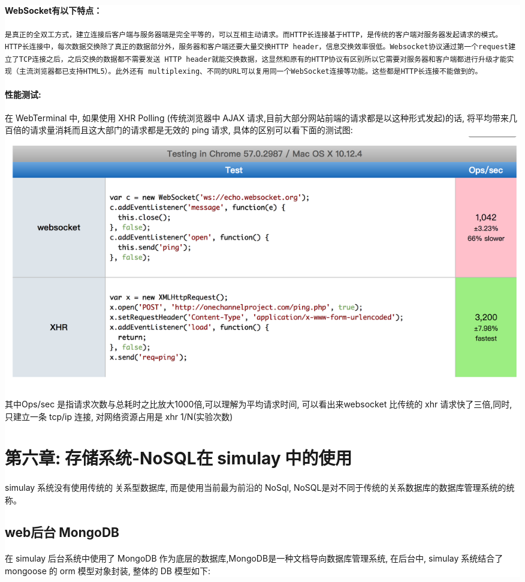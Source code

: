 #### WebSocket有以下特点：

    是真正的全双工方式，建立连接后客户端与服务器端是完全平等的，可以互相主动请求。而HTTP长连接基于HTTP，是传统的客户端对服务器发起请求的模式。
    HTTP长连接中，每次数据交换除了真正的数据部分外，服务器和客户端还要大量交换HTTP header，信息交换效率很低。Websocket协议通过第一个request建立了TCP连接之后，之后交换的数据都不需要发送 HTTP header就能交换数据，这显然和原有的HTTP协议有区别所以它需要对服务器和客户端都进行升级才能实现（主流浏览器都已支持HTML5）。此外还有 multiplexing、不同的URL可以复用同一个WebSocket连接等功能。这些都是HTTP长连接不能做到的。


#### 性能测试:

在 WebTerminal 中,  如果使用 XHR Polling (传统浏览器中 AJAX
请求,目前大部分网站前端的请求都是以这种形式发起)的话, 将平均带来几百倍的请求量消耗而且这大部门的请求都是无效的 ping 请求,
具体的区别可以看下面的测试图:
![](img/websokcetvsxhr.png)

其中Ops/sec  是指请求次数与总耗时之比放大1000倍,可以理解为平均请求时间, 可以看出来websocket 比传统的 xhr 请求快了三倍,同时, 只建立一条 tcp/ip 连接, 对网络资源占用是 xhr  1/N(实验次数)

# 第六章: 存储系统-NoSQL在 simulay 中的使用

simulay 系统没有使用传统的 关系型数据库, 而是使用当前最为前沿的 NoSql, 
NoSQL是对不同于传统的关系数据库的数据库管理系统的统称。

## web后台 MongoDB 

在 simulay 后台系统中使用了 MongoDB 作为底层的数据库,MongoDB是一种文档导向数据库管理系统, 在后台中, simulay 系统结合了 mongoose 的 orm 模型对象封装, 整体的 DB 模型如下: